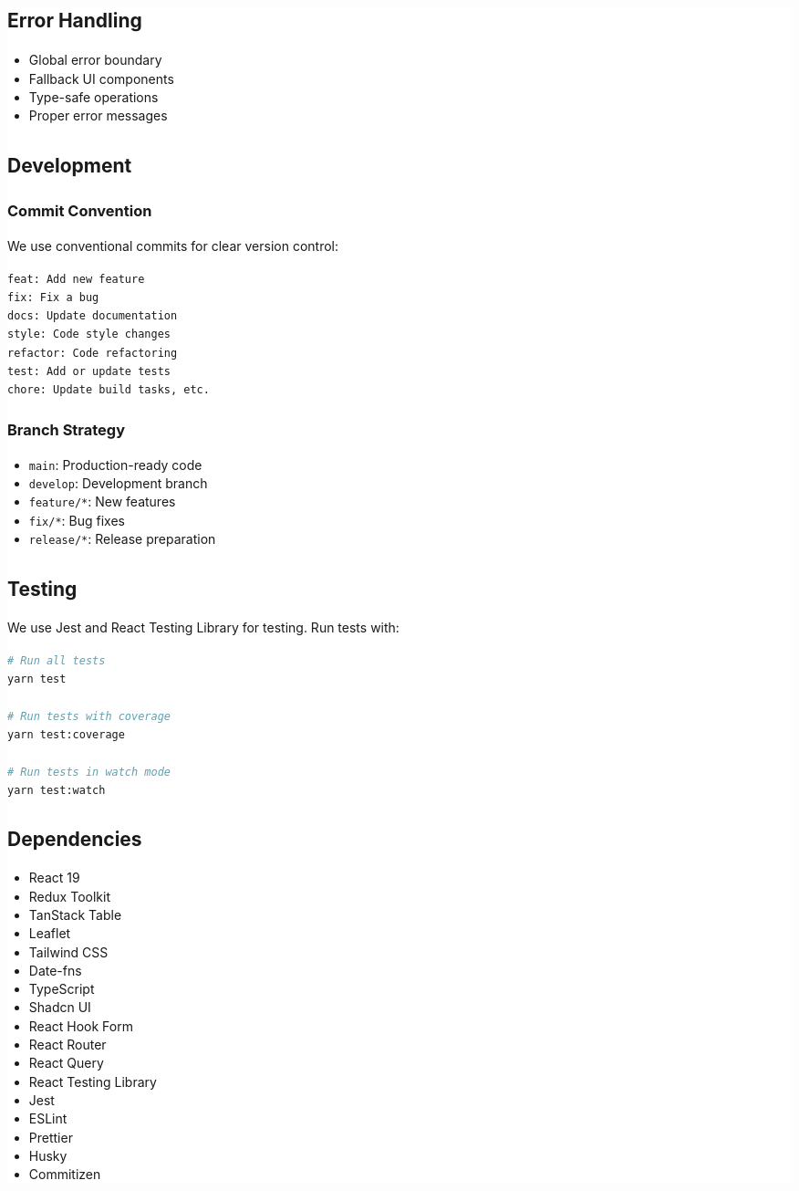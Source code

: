 ## Error Handling
- Global error boundary
- Fallback UI components
- Type-safe operations
- Proper error messages

## Development

### Commit Convention

We use conventional commits for clear version control:

```
feat: Add new feature
fix: Fix a bug
docs: Update documentation
style: Code style changes
refactor: Code refactoring
test: Add or update tests
chore: Update build tasks, etc.
```

### Branch Strategy

- `main`: Production-ready code
- `develop`: Development branch
- `feature/*`: New features
- `fix/*`: Bug fixes
- `release/*`: Release preparation

## Testing

We use Jest and React Testing Library for testing. Run tests with:

```bash
# Run all tests
yarn test

# Run tests with coverage
yarn test:coverage

# Run tests in watch mode
yarn test:watch
```

## Dependencies
- React 19
- Redux Toolkit
- TanStack Table
- Leaflet
- Tailwind CSS
- Date-fns
- TypeScript
- Shadcn UI
- React Hook Form
- React Router
- React Query
- React Testing Library
- Jest
- ESLint
- Prettier
- Husky
- Commitizen